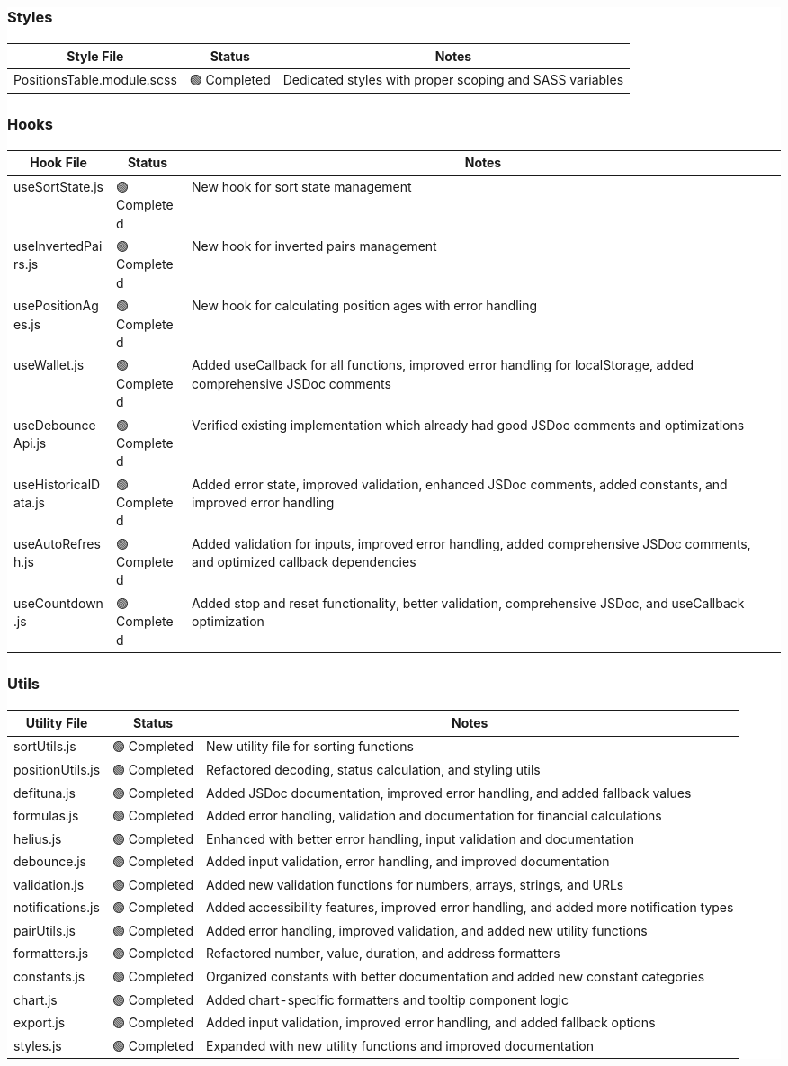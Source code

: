 ### Styles
| Style File | Status | Notes |
|----------------|--------|-------|
| PositionsTable.module.scss | 🟢 Completed | Dedicated styles with proper scoping and SASS variables |

### Hooks
| Hook File | Status | Notes |
|----------------|--------|-------|
| useSortState.js | 🟢 Completed | New hook for sort state management |
| useInvertedPairs.js | 🟢 Completed | New hook for inverted pairs management |
| usePositionAges.js | 🟢 Completed | New hook for calculating position ages with error handling |
| useWallet.js | 🟢 Completed | Added useCallback for all functions, improved error handling for localStorage, added comprehensive JSDoc comments |
| useDebounceApi.js | 🟢 Completed | Verified existing implementation which already had good JSDoc comments and optimizations |
| useHistoricalData.js | 🟢 Completed | Added error state, improved validation, enhanced JSDoc comments, added constants, and improved error handling |
| useAutoRefresh.js | 🟢 Completed | Added validation for inputs, improved error handling, added comprehensive JSDoc comments, and optimized callback dependencies |
| useCountdown.js | 🟢 Completed | Added stop and reset functionality, better validation, comprehensive JSDoc, and useCallback optimization |

### Utils
| Utility File | Status | Notes |
|----------------|--------|-------|
| sortUtils.js | 🟢 Completed | New utility file for sorting functions |
| positionUtils.js | 🟢 Completed | Refactored decoding, status calculation, and styling utils |
| defituna.js | 🟢 Completed | Added JSDoc documentation, improved error handling, and added fallback values |
| formulas.js | 🟢 Completed | Added error handling, validation and documentation for financial calculations |
| helius.js | 🟢 Completed | Enhanced with better error handling, input validation and documentation |
| debounce.js | 🟢 Completed | Added input validation, error handling, and improved documentation |
| validation.js | 🟢 Completed | Added new validation functions for numbers, arrays, strings, and URLs |
| notifications.js | 🟢 Completed | Added accessibility features, improved error handling, and added more notification types |
| pairUtils.js | 🟢 Completed | Added error handling, improved validation, and added new utility functions |
| formatters.js | 🟢 Completed | Refactored number, value, duration, and address formatters |
| constants.js | 🟢 Completed | Organized constants with better documentation and added new constant categories |
| chart.js | 🟢 Completed | Added chart-specific formatters and tooltip component logic |
| export.js | 🟢 Completed | Added input validation, improved error handling, and added fallback options |
| styles.js | 🟢 Completed | Expanded with new utility functions and improved documentation |
